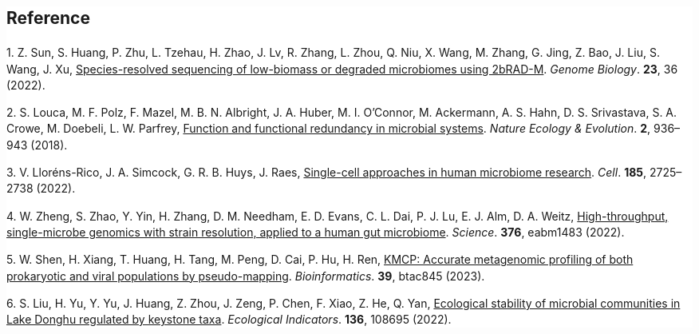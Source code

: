 ## Reference

<div id="refs" class="references csl-bib-body">

<div id="ref-sunSpeciesresolvedSequencingLowbiomass2022" class="csl-entry">

<span class="csl-left-margin">1. </span><span class="csl-right-inline">Z. Sun, S. Huang, P. Zhu, L. Tzehau, H. Zhao, J. Lv, R. Zhang, L. Zhou, Q. Niu, X. Wang, M. Zhang, G. Jing, Z. Bao, J. Liu, S. Wang, J. Xu, [Species-resolved sequencing of low-biomass or degraded microbiomes using 2bRAD-M](https://doi.org/10.1186/s13059-021-02576-9). *Genome Biology*. **23**, 36 (2022).</span>

</div>

<div id="ref-loucaFunctionFunctionalRedundancy2018" class="csl-entry">

<span class="csl-left-margin">2. </span><span class="csl-right-inline">S. Louca, M. F. Polz, F. Mazel, M. B. N. Albright, J. A. Huber, M. I. O’Connor, M. Ackermann, A. S. Hahn, D. S. Srivastava, S. A. Crowe, M. Doebeli, L. W. Parfrey, [Function and functional redundancy in microbial systems](https://doi.org/10.1038/s41559-018-0519-1). *Nature Ecology & Evolution*. **2**, 936–943 (2018).</span>

</div>

<div id="ref-llorens-ricoSinglecellApproachesHuman2022" class="csl-entry">

<span class="csl-left-margin">3. </span><span class="csl-right-inline">V. Lloréns-Rico, J. A. Simcock, G. R. B. Huys, J. Raes, [Single-cell approaches in human microbiome research](https://doi.org/10.1016/j.cell.2022.06.040). *Cell*. **185**, 2725–2738 (2022).</span>

</div>

<div id="ref-zhengHighthroughputSinglemicrobeGenomics2022" class="csl-entry">

<span class="csl-left-margin">4. </span><span class="csl-right-inline">W. Zheng, S. Zhao, Y. Yin, H. Zhang, D. M. Needham, E. D. Evans, C. L. Dai, P. J. Lu, E. J. Alm, D. A. Weitz, [High-throughput, single-microbe genomics with strain resolution, applied to a human gut microbiome](https://doi.org/10.1126/science.abm1483). *Science*. **376**, eabm1483 (2022).</span>

</div>

<div id="ref-shenKMCPAccurateMetagenomic2023" class="csl-entry">

<span class="csl-left-margin">5. </span><span class="csl-right-inline">W. Shen, H. Xiang, T. Huang, H. Tang, M. Peng, D. Cai, P. Hu, H. Ren, [KMCP: Accurate metagenomic profiling of both prokaryotic and viral populations by pseudo-mapping](https://doi.org/10.1093/bioinformatics/btac845). *Bioinformatics*. **39**, btac845 (2023).</span>

</div>

<div id="ref-liuEcologicalStabilityMicrobial2022" class="csl-entry">

<span class="csl-left-margin">6. </span><span class="csl-right-inline">S. Liu, H. Yu, Y. Yu, J. Huang, Z. Zhou, J. Zeng, P. Chen, F. Xiao, Z. He, Q. Yan, [Ecological stability of microbial communities in Lake Donghu regulated by keystone taxa](https://doi.org/10.1016/j.ecolind.2022.108695). *Ecological Indicators*. **136**, 108695 (2022).</span>

</div>

<div id="ref-wangIdentifyingKeystoneSpecies2023" class="csl-entry">
